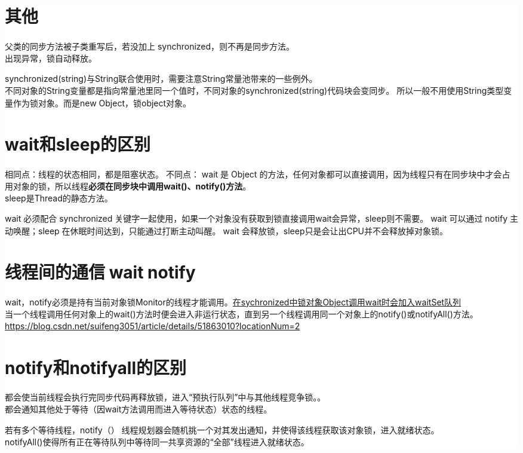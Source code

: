 #  其他
父类的同步方法被子类重写后，若没加上 synchronized，则不再是同步方法。  
出现异常，锁自动释放。  

synchronized(string)与String联合使用时，需要注意String常量池带来的一些例外。  
不同对象的String变量都是指向常量池里同一个值时，不同对象的synchronized(string)代码块会变同步。
所以一般不用使用String类型变量作为锁对象。而是new Object，锁object对象。 


# wait和sleep的区别
相同点：线程的状态相同，都是阻塞状态。
不同点：
wait 是 Object 的方法，任何对象都可以直接调用，因为线程只有在同步块中才会占用对象的锁，所以线程**必须在同步块中调用wait()、notify()方法**。  
sleep是Thread的静态方法。  

wait 必须配合 synchronized 关键字一起使用，如果一个对象没有获取到锁直接调用wait会异常，sleep则不需要。
wait 可以通过 notify 主动唤醒；sleep 在休眠时间达到，只能通过打断主动叫醒。
wait 会释放锁，sleep只是会让出CPU并不会释放掉对象锁。

# 线程间的通信 wait notify
wait，notify必须是持有当前对象锁Monitor的线程才能调用。[在sychronized中锁对象Object调用wait时会加入waitSet队列](https://juejin.cn/post/6854573210768900110)  
当一个线程调用任何对象上的wait()方法时便会进入非运行状态，直到另一个线程调用同一个对象上的notify()或notifyAll()方法。
https://blog.csdn.net/suifeng3051/article/details/51863010?locationNum=2


# notify和notifyall的区别
都会使当前线程会执行完同步代码再释放锁，进入“预执行队列”中与其他线程竞争锁。。  
都会通知其他处于等待（因wait方法调用而进入等待状态）状态的线程。

若有多个等待线程，notify（） 线程规划器会随机挑一个对其发出通知，并使得该线程获取该对象锁，进入就绪状态。  
notifyAll()使得所有正在等待队列中等待同一共享资源的“全部”线程进入就绪状态。 

    